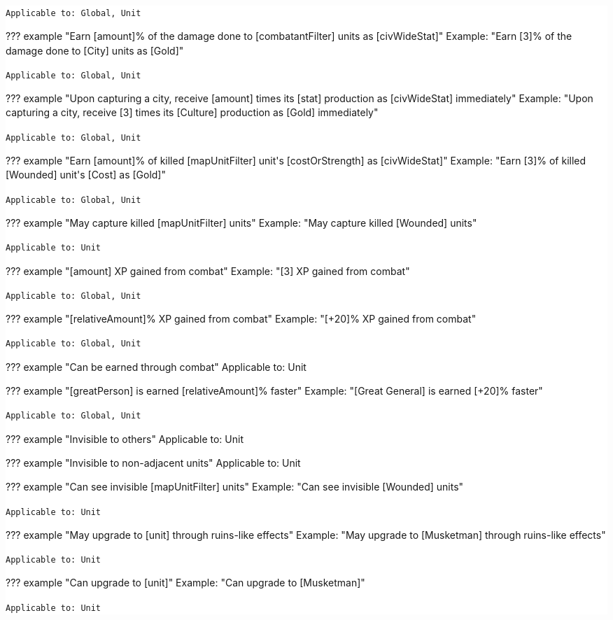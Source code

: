 	Applicable to: Global, Unit

??? example  "Earn [amount]% of the damage done to [combatantFilter] units as [civWideStat]"
	Example: "Earn [3]% of the damage done to [City] units as [Gold]"

	Applicable to: Global, Unit

??? example  "Upon capturing a city, receive [amount] times its [stat] production as [civWideStat] immediately"
	Example: "Upon capturing a city, receive [3] times its [Culture] production as [Gold] immediately"

	Applicable to: Global, Unit

??? example  "Earn [amount]% of killed [mapUnitFilter] unit's [costOrStrength] as [civWideStat]"
	Example: "Earn [3]% of killed [Wounded] unit's [Cost] as [Gold]"

	Applicable to: Global, Unit

??? example  "May capture killed [mapUnitFilter] units"
	Example: "May capture killed [Wounded] units"

	Applicable to: Unit

??? example  "[amount] XP gained from combat"
	Example: "[3] XP gained from combat"

	Applicable to: Global, Unit

??? example  "[relativeAmount]% XP gained from combat"
	Example: "[+20]% XP gained from combat"

	Applicable to: Global, Unit

??? example  "Can be earned through combat"
	Applicable to: Unit

??? example  "[greatPerson] is earned [relativeAmount]% faster"
	Example: "[Great General] is earned [+20]% faster"

	Applicable to: Global, Unit

??? example  "Invisible to others"
	Applicable to: Unit

??? example  "Invisible to non-adjacent units"
	Applicable to: Unit

??? example  "Can see invisible [mapUnitFilter] units"
	Example: "Can see invisible [Wounded] units"

	Applicable to: Unit

??? example  "May upgrade to [unit] through ruins-like effects"
	Example: "May upgrade to [Musketman] through ruins-like effects"

	Applicable to: Unit

??? example  "Can upgrade to [unit]"
	Example: "Can upgrade to [Musketman]"

	Applicable to: Unit
